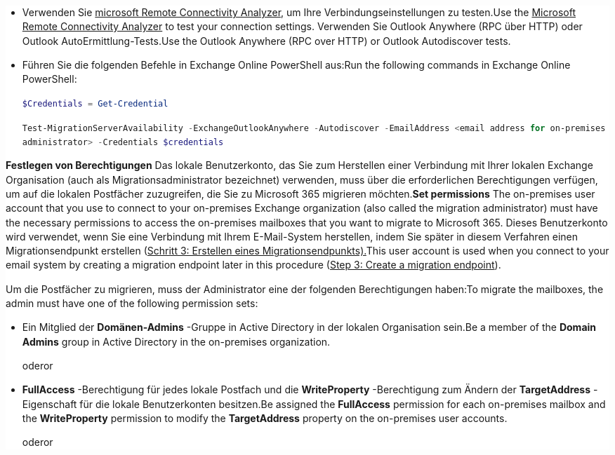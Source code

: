 - <span data-ttu-id="84ce0-132">Verwenden Sie [microsoft Remote Connectivity Analyzer,](https://https://testconnectivity.microsoft.com/) um Ihre Verbindungseinstellungen zu testen.</span><span class="sxs-lookup"><span data-stu-id="84ce0-132">Use the [Microsoft Remote Connectivity Analyzer](https://https://testconnectivity.microsoft.com/) to test your connection settings.</span></span> <span data-ttu-id="84ce0-133">Verwenden Sie Outlook Anywhere (RPC über HTTP) oder Outlook AutoErmittlung-Tests.</span><span class="sxs-lookup"><span data-stu-id="84ce0-133">Use the Outlook Anywhere (RPC over HTTP) or Outlook Autodiscover tests.</span></span>

- <span data-ttu-id="84ce0-134">Führen Sie die folgenden Befehle in Exchange Online PowerShell aus:</span><span class="sxs-lookup"><span data-stu-id="84ce0-134">Run the following commands in Exchange Online PowerShell:</span></span>

  ```powershell
  $Credentials = Get-Credential
  ```

  ```powershell
  Test-MigrationServerAvailability -ExchangeOutlookAnywhere -Autodiscover -EmailAddress <email address for on-premises administrator> -Credentials $credentials
  ```

 <span data-ttu-id="84ce0-135">**Festlegen von Berechtigungen** Das lokale Benutzerkonto, das Sie zum Herstellen einer Verbindung mit Ihrer lokalen Exchange Organisation (auch als Migrationsadministrator bezeichnet) verwenden, muss über die erforderlichen Berechtigungen verfügen, um auf die lokalen Postfächer zuzugreifen, die Sie zu Microsoft 365 migrieren möchten.</span><span class="sxs-lookup"><span data-stu-id="84ce0-135">**Set permissions** The on-premises user account that you use to connect to your on-premises Exchange organization (also called the migration administrator) must have the necessary permissions to access the on-premises mailboxes that you want to migrate to Microsoft 365.</span></span> <span data-ttu-id="84ce0-136">Dieses Benutzerkonto wird verwendet, wenn Sie eine Verbindung mit Ihrem E-Mail-System herstellen, indem Sie später in diesem Verfahren einen Migrationsendpunkt erstellen ([Schritt 3: Erstellen eines Migrationsendpunkts).](use-powershell-to-perform-a-staged-migration-to-microsoft-365.md#BK_Endpoint)</span><span class="sxs-lookup"><span data-stu-id="84ce0-136">This user account is used when you connect to your email system by creating a migration endpoint later in this procedure ([Step 3: Create a migration endpoint](use-powershell-to-perform-a-staged-migration-to-microsoft-365.md#BK_Endpoint)).</span></span>

<span data-ttu-id="84ce0-137">Um die Postfächer zu migrieren, muss der Administrator eine der folgenden Berechtigungen haben:</span><span class="sxs-lookup"><span data-stu-id="84ce0-137">To migrate the mailboxes, the admin must have one of the following permission sets:</span></span>

- <span data-ttu-id="84ce0-138">Ein Mitglied der **Domänen-Admins** -Gruppe in Active Directory in der lokalen Organisation sein.</span><span class="sxs-lookup"><span data-stu-id="84ce0-138">Be a member of the **Domain Admins** group in Active Directory in the on-premises organization.</span></span>

    <span data-ttu-id="84ce0-139">oder</span><span class="sxs-lookup"><span data-stu-id="84ce0-139">or</span></span>

- <span data-ttu-id="84ce0-140">**FullAccess** -Berechtigung für jedes lokale Postfach und die **WriteProperty** -Berechtigung zum Ändern der **TargetAddress** -Eigenschaft für die lokale Benutzerkonten besitzen.</span><span class="sxs-lookup"><span data-stu-id="84ce0-140">Be assigned the **FullAccess** permission for each on-premises mailbox and the **WriteProperty** permission to modify the **TargetAddress** property on the on-premises user accounts.</span></span>

    <span data-ttu-id="84ce0-141">oder</span><span class="sxs-lookup"><span data-stu-id="84ce0-141">or</span></span>
